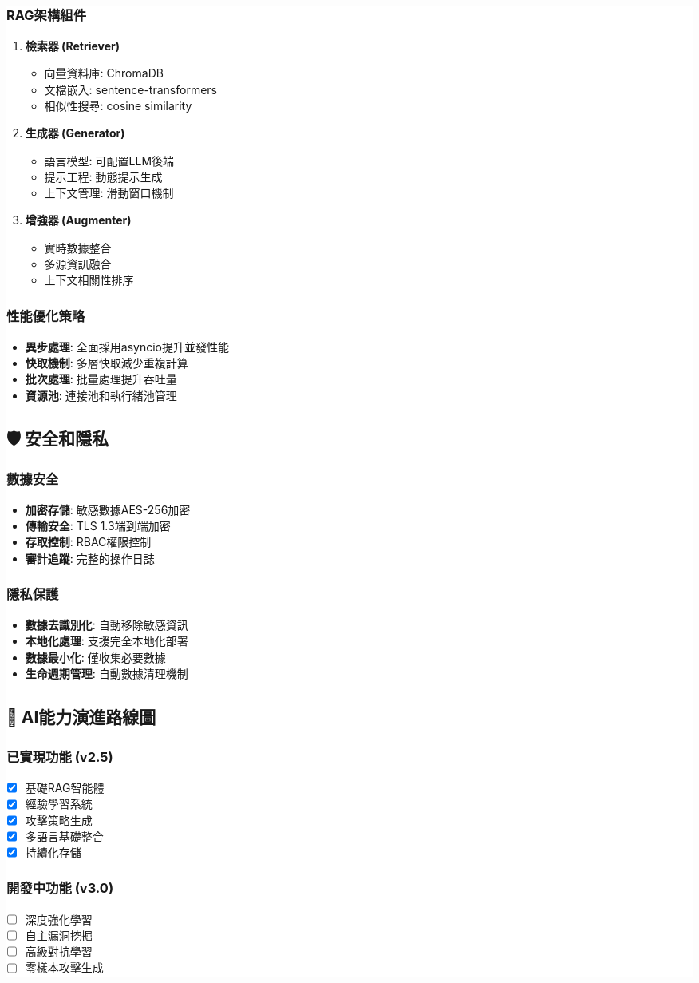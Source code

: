 ### RAG架構組件
1. **檢索器 (Retriever)**
   - 向量資料庫: ChromaDB
   - 文檔嵌入: sentence-transformers
   - 相似性搜尋: cosine similarity

2. **生成器 (Generator)**  
   - 語言模型: 可配置LLM後端
   - 提示工程: 動態提示生成
   - 上下文管理: 滑動窗口機制

3. **增強器 (Augmenter)**
   - 實時數據整合
   - 多源資訊融合
   - 上下文相關性排序

### 性能優化策略
- **異步處理**: 全面採用asyncio提升並發性能
- **快取機制**: 多層快取減少重複計算
- **批次處理**: 批量處理提升吞吐量
- **資源池**: 連接池和執行緒池管理

## 🛡️ 安全和隱私

### 數據安全
- **加密存儲**: 敏感數據AES-256加密
- **傳輸安全**: TLS 1.3端到端加密
- **存取控制**: RBAC權限控制
- **審計追蹤**: 完整的操作日誌

### 隱私保護
- **數據去識別化**: 自動移除敏感資訊
- **本地化處理**: 支援完全本地化部署
- **數據最小化**: 僅收集必要數據
- **生命週期管理**: 自動數據清理機制

## 🚀 AI能力演進路線圖

### 已實現功能 (v2.5)
- [x] 基礎RAG智能體
- [x] 經驗學習系統  
- [x] 攻擊策略生成
- [x] 多語言基礎整合
- [x] 持續化存儲

### 開發中功能 (v3.0)
- [ ] 深度強化學習
- [ ] 自主漏洞挖掘
- [ ] 高級對抗學習
- [ ] 零樣本攻擊生成
